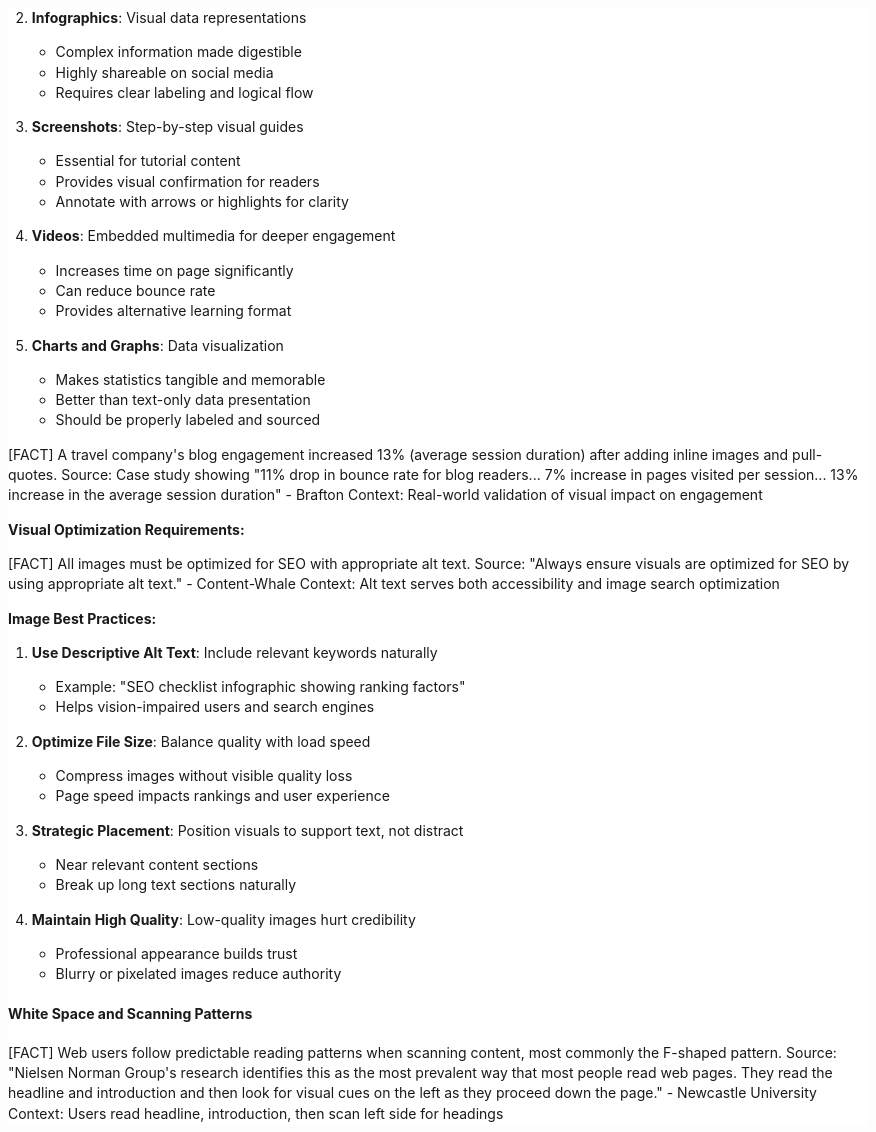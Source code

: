 2. **Infographics**: Visual data representations
   - Complex information made digestible
   - Highly shareable on social media
   - Requires clear labeling and logical flow

3. **Screenshots**: Step-by-step visual guides
   - Essential for tutorial content
   - Provides visual confirmation for readers
   - Annotate with arrows or highlights for clarity

4. **Videos**: Embedded multimedia for deeper engagement
   - Increases time on page significantly
   - Can reduce bounce rate
   - Provides alternative learning format

5. **Charts and Graphs**: Data visualization
   - Makes statistics tangible and memorable
   - Better than text-only data presentation
   - Should be properly labeled and sourced

[FACT] A travel company's blog engagement increased 13% (average session duration) after adding inline images and pull-quotes.
Source: Case study showing "11% drop in bounce rate for blog readers... 7% increase in pages visited per session... 13% increase in the average session duration" - Brafton
Context: Real-world validation of visual impact on engagement

**Visual Optimization Requirements:**

[FACT] All images must be optimized for SEO with appropriate alt text.
Source: "Always ensure visuals are optimized for SEO by using appropriate alt text." - Content-Whale
Context: Alt text serves both accessibility and image search optimization

**Image Best Practices:**

1. **Use Descriptive Alt Text**: Include relevant keywords naturally
   - Example: "SEO checklist infographic showing ranking factors"
   - Helps vision-impaired users and search engines

2. **Optimize File Size**: Balance quality with load speed
   - Compress images without visible quality loss
   - Page speed impacts rankings and user experience

3. **Strategic Placement**: Position visuals to support text, not distract
   - Near relevant content sections
   - Break up long text sections naturally

4. **Maintain High Quality**: Low-quality images hurt credibility
   - Professional appearance builds trust
   - Blurry or pixelated images reduce authority

#### White Space and Scanning Patterns

[FACT] Web users follow predictable reading patterns when scanning content, most commonly the F-shaped pattern.
Source: "Nielsen Norman Group's research identifies this as the most prevalent way that most people read web pages. They read the headline and introduction and then look for visual cues on the left as they proceed down the page." - Newcastle University
Context: Users read headline, introduction, then scan left side for headings
